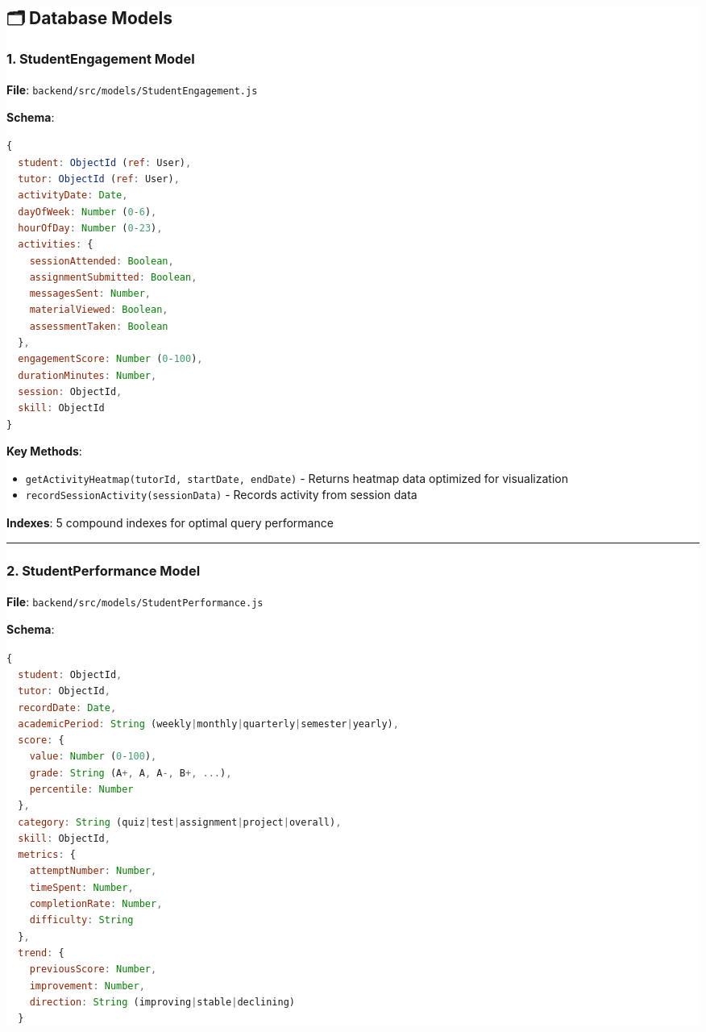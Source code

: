 
## 🗂️ Database Models

### 1. StudentEngagement Model
**File**: `backend/src/models/StudentEngagement.js`

**Schema**:
```javascript
{
  student: ObjectId (ref: User),
  tutor: ObjectId (ref: User),
  activityDate: Date,
  dayOfWeek: Number (0-6),
  hourOfDay: Number (0-23),
  activities: {
    sessionAttended: Boolean,
    assignmentSubmitted: Boolean,
    messagesSent: Number,
    materialViewed: Boolean,
    assessmentTaken: Boolean
  },
  engagementScore: Number (0-100),
  durationMinutes: Number,
  session: ObjectId,
  skill: ObjectId
}
```

**Key Methods**:
- `getActivityHeatmap(tutorId, startDate, endDate)` - Returns heatmap data optimized for visualization
- `recordSessionActivity(sessionData)` - Records activity from session data

**Indexes**: 5 compound indexes for optimal query performance

---

### 2. StudentPerformance Model
**File**: `backend/src/models/StudentPerformance.js`

**Schema**:
```javascript
{
  student: ObjectId,
  tutor: ObjectId,
  recordDate: Date,
  academicPeriod: String (weekly|monthly|quarterly|semester|yearly),
  score: {
    value: Number (0-100),
    grade: String (A+, A, A-, B+, ...),
    percentile: Number
  },
  category: String (quiz|test|assignment|project|overall),
  skill: ObjectId,
  metrics: {
    attemptNumber: Number,
    timeSpent: Number,
    completionRate: Number,
    difficulty: String
  },
  trend: {
    previousScore: Number,
    improvement: Number,
    direction: String (improving|stable|declining)
  }
```